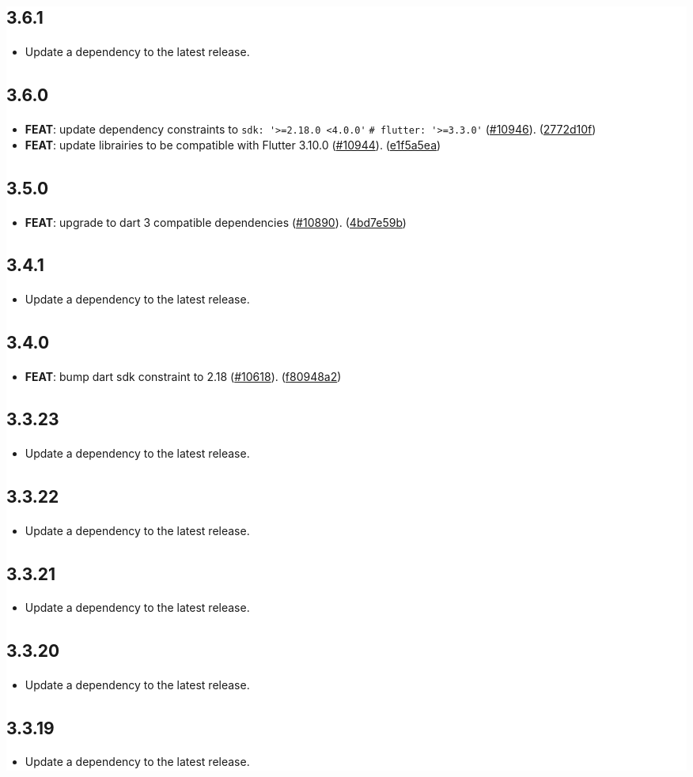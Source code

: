 ## 3.6.1

- Update a dependency to the latest release.

## 3.6.0

- **FEAT**: update dependency constraints to `sdk: '>=2.18.0 <4.0.0'` `# flutter: '>=3.3.0'` ([#10946](https://github.com/firebase/flutterfire/issues/10946)). ([2772d10f](https://github.com/firebase/flutterfire/commit/2772d10fe510dcc28ec2d37a26b266c935699fa6))
- **FEAT**: update librairies to be compatible with Flutter 3.10.0 ([#10944](https://github.com/firebase/flutterfire/issues/10944)). ([e1f5a5ea](https://github.com/firebase/flutterfire/commit/e1f5a5ea798c54f19d1d2f7b8f2250f8819f44b7))

## 3.5.0

- **FEAT**: upgrade to dart 3 compatible dependencies ([#10890](https://github.com/firebase/flutterfire/issues/10890)). ([4bd7e59b](https://github.com/firebase/flutterfire/commit/4bd7e59b1f2b09a2230c49830159342dd4592041))

## 3.4.1

- Update a dependency to the latest release.

## 3.4.0

- **FEAT**: bump dart sdk constraint to 2.18 ([#10618](https://github.com/firebase/flutterfire/issues/10618)). ([f80948a2](https://github.com/firebase/flutterfire/commit/f80948a28b62eead358bdb900d5a0dfb97cebb33))

## 3.3.23

- Update a dependency to the latest release.

## 3.3.22

- Update a dependency to the latest release.

## 3.3.21

- Update a dependency to the latest release.

## 3.3.20

- Update a dependency to the latest release.

## 3.3.19

- Update a dependency to the latest release.
